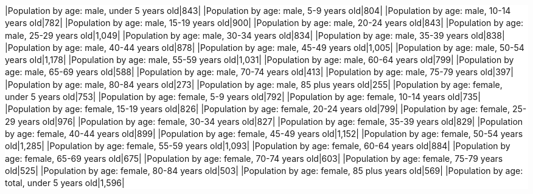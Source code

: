 |Population by age: male, under 5 years old|843|
|Population by age: male, 5-9 years old|804|
|Population by age: male, 10-14 years old|782|
|Population by age: male, 15-19 years old|900|
|Population by age: male, 20-24 years old|843|
|Population by age: male, 25-29 years old|1,049|
|Population by age: male, 30-34 years old|834|
|Population by age: male, 35-39 years old|838|
|Population by age: male, 40-44 years old|878|
|Population by age: male, 45-49 years old|1,005|
|Population by age: male, 50-54 years old|1,178|
|Population by age: male, 55-59 years old|1,031|
|Population by age: male, 60-64 years old|799|
|Population by age: male, 65-69 years old|588|
|Population by age: male, 70-74 years old|413|
|Population by age: male, 75-79 years old|397|
|Population by age: male, 80-84 years old|273|
|Population by age: male, 85 plus years old|255|
|Population by age: female, under 5 years old|753|
|Population by age: female, 5-9 years old|792|
|Population by age: female, 10-14 years old|735|
|Population by age: female, 15-19 years old|826|
|Population by age: female, 20-24 years old|799|
|Population by age: female, 25-29 years old|976|
|Population by age: female, 30-34 years old|827|
|Population by age: female, 35-39 years old|829|
|Population by age: female, 40-44 years old|899|
|Population by age: female, 45-49 years old|1,152|
|Population by age: female, 50-54 years old|1,285|
|Population by age: female, 55-59 years old|1,093|
|Population by age: female, 60-64 years old|884|
|Population by age: female, 65-69 years old|675|
|Population by age: female, 70-74 years old|603|
|Population by age: female, 75-79 years old|525|
|Population by age: female, 80-84 years old|503|
|Population by age: female, 85 plus years old|569|
|Population by age: total, under 5 years old|1,596|